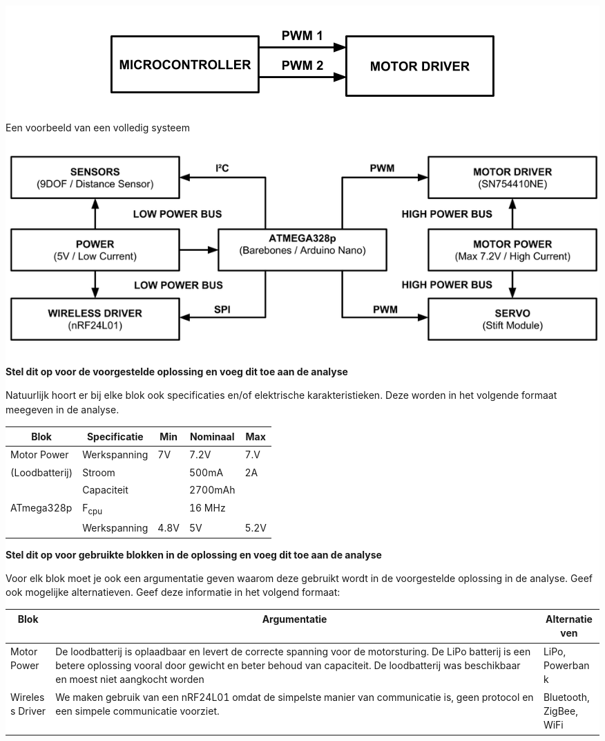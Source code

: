 <img style="display:block; margin: auto;" src="./deliverables/img/block_diagram_connections.png" alt="">

Een voorbeeld van een volledig systeem

<img style="display:block; margin: auto;" src="./deliverables/img/basic_blok.png" alt="">

**Stel dit op voor de voorgestelde oplossing en voeg dit toe aan de analyse**

Natuurlijk hoort er bij elke blok ook specificaties en/of elektrische
karakteristieken. Deze worden in het volgende formaat meegeven in de analyse.

| Blok           | Specificatie    | Min  | Nominaal | Max    |
| --             | --              | --   | --       | --     |
| Motor Power    | Werkspanning    | 7V   | 7.2V     | 7.V    |
| (Loodbatterij) | Stroom          |      | 500mA    | 2A     |
|                | Capaciteit      |      | 2700mAh  | &nbsp; |
| ATmega328p     | F<sub>cpu</sub> |      | 16 MHz   |        |
|                | Werkspanning    | 4.8V | 5V       | 5.2V   |

**Stel dit op voor gebruikte blokken in de  oplossing en voeg dit toe aan de analyse**

Voor elk blok moet je ook een argumentatie geven waarom deze gebruikt wordt in
de voorgestelde oplossing in de analyse. Geef ook mogelijke alternatieven. Geef
deze informatie in het volgend formaat:

| Blok            | Argumentatie                                                                                                                                                                                                                                   | Alternatieven           |
| --              | --                                                                                                                                                                                                                                             | --                      |
| Motor Power     | De loodbatterij is oplaadbaar en levert de correcte spanning voor de motorsturing. De LiPo batterij is een betere oplossing vooral door gewicht en beter behoud van capaciteit. De loodbatterij was beschikbaar en moest niet aangkocht worden | LiPo, Powerbank         |
| Wireless Driver | We maken gebruik van een nRF24L01 omdat de simpelste manier van communicatie is, geen protocol en een simpele communicatie voorziet.                                                                                                           | Bluetooth, ZigBee, WiFi |
